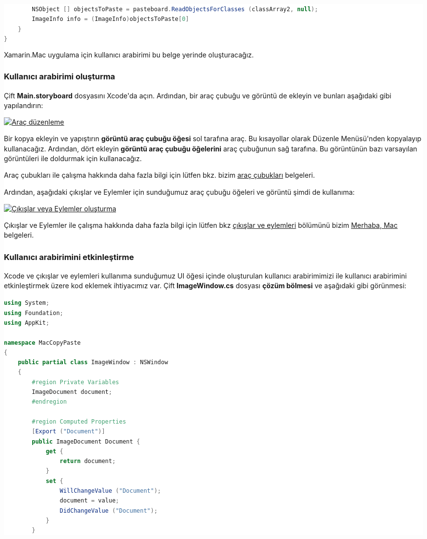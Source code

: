 ```csharp
        NSObject [] objectsToPaste = pasteboard.ReadObjectsForClasses (classArray2, null);
        ImageInfo info = (ImageInfo)objectsToPaste[0]
    }
}
```

Xamarin.Mac uygulama için kullanıcı arabirimi bu belge yerinde oluşturacağız.

### <a name="building-the-user-interface"></a>Kullanıcı arabirimi oluşturma

Çift **Main.storyboard** dosyasını Xcode'da açın. Ardından, bir araç çubuğu ve görüntü de ekleyin ve bunları aşağıdaki gibi yapılandırın:

[![Araç düzenleme](copy-paste-images/sample04.png "düzenleme araç çubuğu")](copy-paste-images/sample04-large.png#lightbox)

Bir kopya ekleyin ve yapıştırın **görüntü araç çubuğu öğesi** sol tarafına araç. Bu kısayollar olarak Düzenle Menüsü'nden kopyalayıp kullanacağız. Ardından, dört ekleyin **görüntü araç çubuğu öğelerini** araç çubuğunun sağ tarafına. Bu görüntünün bazı varsayılan görüntüleri ile doldurmak için kullanacağız.

Araç çubukları ile çalışma hakkında daha fazla bilgi için lütfen bkz. bizim [araç çubukları](~/mac/user-interface/toolbar.md) belgeleri.

Ardından, aşağıdaki çıkışlar ve Eylemler için sunduğumuz araç çubuğu öğeleri ve görüntü şimdi de kullanıma:

[![Çıkışlar veya Eylemler oluşturma](copy-paste-images/sample05.png "çıkışlar veya Eylemler oluşturma")](copy-paste-images/sample05-large.png#lightbox)

Çıkışlar ve Eylemler ile çalışma hakkında daha fazla bilgi için lütfen bkz [çıkışlar ve eylemleri](~/mac/get-started/hello-mac.md#outlets-and-actions) bölümünü bizim [Merhaba, Mac](~/mac/get-started/hello-mac.md) belgeleri.

### <a name="enabling-the-user-interface"></a>Kullanıcı arabirimini etkinleştirme

Xcode ve çıkışlar ve eylemleri kullanıma sunduğumuz UI öğesi içinde oluşturulan kullanıcı arabirimimizi ile kullanıcı arabirimini etkinleştirmek üzere kod eklemek ihtiyacımız var. Çift **ImageWindow.cs** dosyası **çözüm bölmesi** ve aşağıdaki gibi görünmesi:

```csharp
using System;
using Foundation;
using AppKit;

namespace MacCopyPaste
{
    public partial class ImageWindow : NSWindow
    {
        #region Private Variables
        ImageDocument document;
        #endregion

        #region Computed Properties
        [Export ("Document")]
        public ImageDocument Document {
            get {
                return document;
            }
            set {
                WillChangeValue ("Document");
                document = value;
                DidChangeValue ("Document");
            }
        }
```
